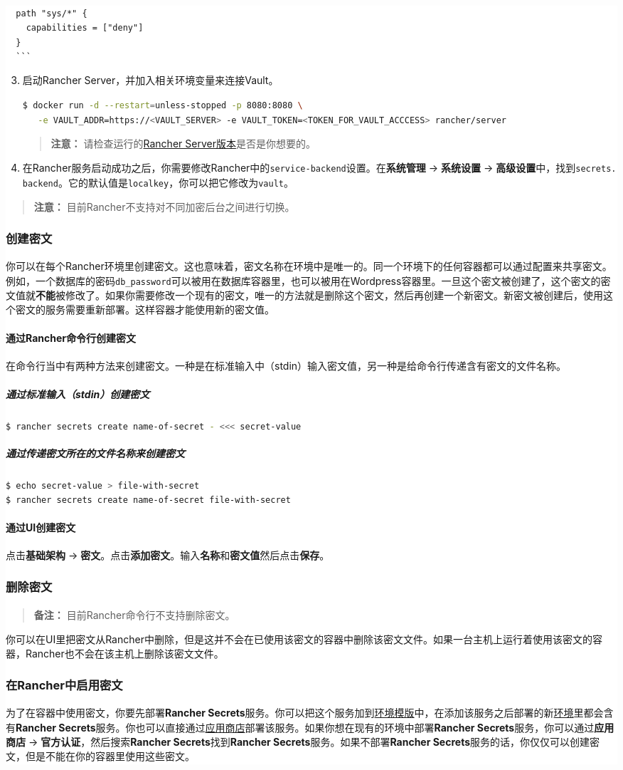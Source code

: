       path "sys/*" {
        capabilities = ["deny"]
      }
      ```

3. 启动Rancher Server，并加入相关环境变量来连接Vault。

   ```bash
   $ docker run -d --restart=unless-stopped -p 8080:8080 \
      -e VAULT_ADDR=https://<VAULT_SERVER> -e VAULT_TOKEN=<TOKEN_FOR_VAULT_ACCCESS> rancher/server
   ```

    > **注意：** 请检查运行的[Rancher Server版本]({{site.baseurl}}/rancher/{{page.version}}/{{page.lang}}/installing-rancher/installing-server/#rancher-server-标签)是否是你想要的。

4. 在Rancher服务启动成功之后，你需要修改Rancher中的`service-backend`设置。在**系统管理** -> **系统设置** -> **高级设置**中，找到`secrets.backend`。它的默认值是`localkey`，你可以把它修改为`vault`。

> **注意：** 目前Rancher不支持对不同加密后台之间进行切换。

### 创建密文

你可以在每个Rancher环境里创建密文。这也意味着，密文名称在环境中是唯一的。同一个环境下的任何容器都可以通过配置来共享密文。例如，一个数据库的密码`db_password`可以被用在数据库容器里，也可以被用在Wordpress容器里。一旦这个密文被创建了，这个密文的密文值就**不能**被修改了。如果你需要修改一个现有的密文，唯一的方法就是删除这个密文，然后再创建一个新密文。新密文被创建后，使用这个密文的服务需要重新部署。这样容器才能使用新的密文值。

#### 通过Rancher命令行创建密文

在命令行当中有两种方法来创建密文。一种是在标准输入中（stdin）输入密文值，另一种是给命令行传递含有密文的文件名称。

##### 通过标准输入（stdin）创建密文
```bash
$ rancher secrets create name-of-secret - <<< secret-value
```

##### 通过传递密文所在的文件名称来创建密文
```bash
$ echo secret-value > file-with-secret
$ rancher secrets create name-of-secret file-with-secret
```

#### 通过UI创建密文

点击**基础架构** -> **密文**。点击**添加密文**。输入**名称**和**密文值**然后点击**保存**。

### 删除密文

> **备注：** 目前Rancher命令行不支持删除密文。

你可以在UI里把密文从Rancher中删除，但是这并不会在已使用该密文的容器中删除该密文文件。如果一台主机上运行着使用该密文的容器，Rancher也不会在该主机上删除该密文文件。

### 在Rancher中启用密文

为了在容器中使用密文，你要先部署**Rancher Secrets**服务。你可以把这个服务加到[环境模版]({{site.baseurl}}/rancher/{{page.version}}/{{page.lang}}/environments/#什么是环境模版)中，在添加该服务之后部署的新[环境]({{site.baseurl}}/rancher/{{page.version}}/{{page.lang}}/environments/)里都会含有**Rancher Secrets**服务。你也可以直接通过[应用商店]({{site.baseurl}}/rancher/{{page.version}}/{{page.lang}}/catalog/)部署该服务。如果你想在现有的环境中部署**Rancher Secrets**服务，你可以通过**应用商店** -> **官方认证**，然后搜索**Rancher Secrets**找到**Rancher Secrets**服务。如果不部署**Rancher Secrets**服务的话，你仅仅可以创建密文，但是不能在你的容器里使用这些密文。
